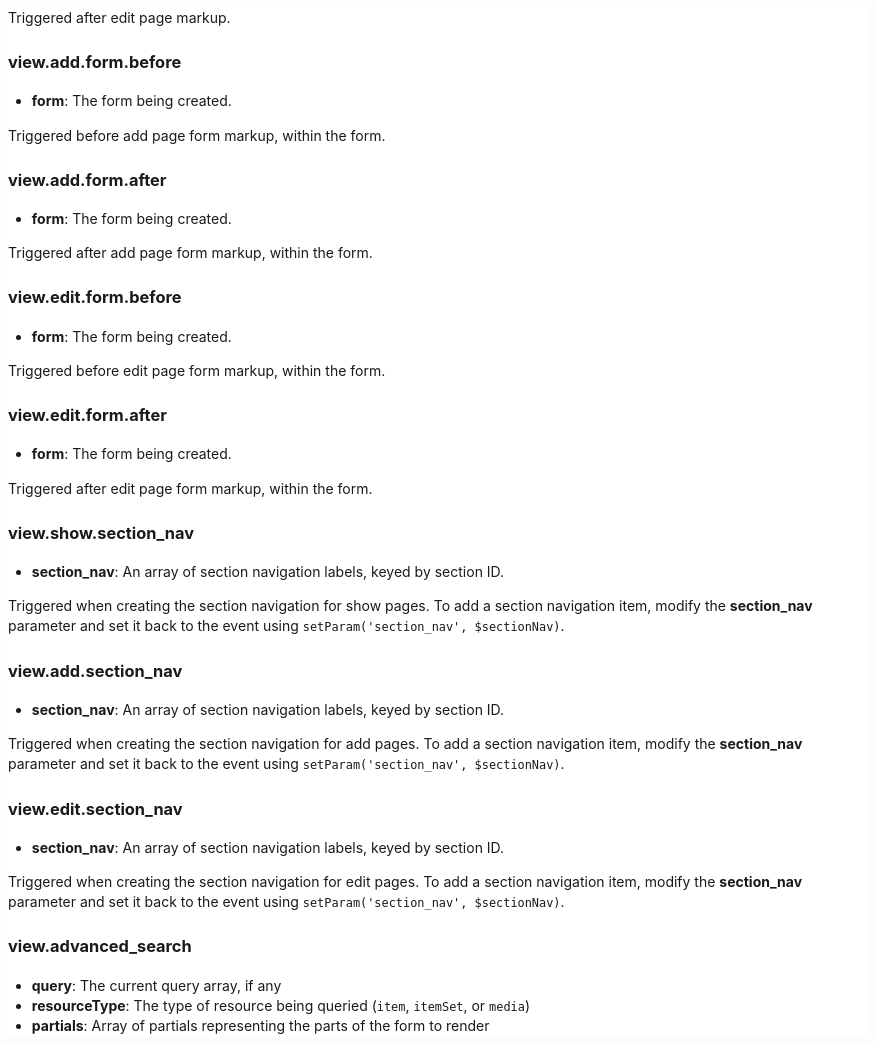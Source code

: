Triggered after edit page markup.

### view.add.form.before

* **form**: The form being created.

Triggered before add page form markup, within the form.

### view.add.form.after

* **form**: The form being created.

Triggered after add page form markup, within the form.

### view.edit.form.before

* **form**: The form being created.

Triggered before edit page form markup, within the form.

### view.edit.form.after

* **form**: The form being created.

Triggered after edit page form markup, within the form.

### view.show.section_nav

* **section_nav**: An array of section navigation labels, keyed by section ID.

Triggered when creating the section navigation for show pages. To add a section navigation item, modify the **section_nav** parameter and set it back to the event using `setParam('section_nav', $sectionNav)`.

### view.add.section_nav

* **section_nav**: An array of section navigation labels, keyed by section ID.

Triggered when creating the section navigation for add pages. To add a section navigation item, modify the **section_nav** parameter and set it back to the event using `setParam('section_nav', $sectionNav)`.

### view.edit.section_nav

* **section_nav**: An array of section navigation labels, keyed by section ID.

Triggered when creating the section navigation for edit pages. To add a section navigation item, modify the **section_nav** parameter and set it back to the event using `setParam('section_nav', $sectionNav)`.

### view.advanced_search

* **query**: The current query array, if any
* **resourceType**: The type of resource being queried (`item`, `itemSet`, or `media`)
* **partials**: Array of partials representing the parts of the form to render
